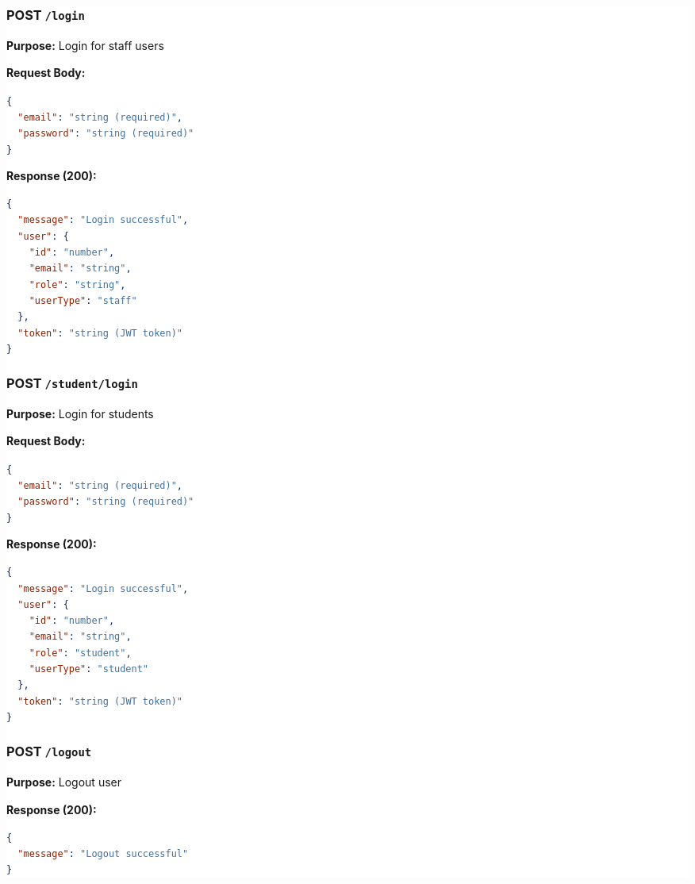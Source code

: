 ### POST `/login`
**Purpose:** Login for staff users

**Request Body:**
```json
{
  "email": "string (required)",
  "password": "string (required)"
}
```

**Response (200):**
```json
{
  "message": "Login successful",
  "user": {
    "id": "number",
    "email": "string",
    "role": "string",
    "userType": "staff"
  },
  "token": "string (JWT token)"
}
```

### POST `/student/login`
**Purpose:** Login for students

**Request Body:**
```json
{
  "email": "string (required)",
  "password": "string (required)"
}
```

**Response (200):**
```json
{
  "message": "Login successful",
  "user": {
    "id": "number",
    "email": "string",
    "role": "student",
    "userType": "student"
  },
  "token": "string (JWT token)"
}
```

### POST `/logout`
**Purpose:** Logout user

**Response (200):**
```json
{
  "message": "Logout successful"
}
```
